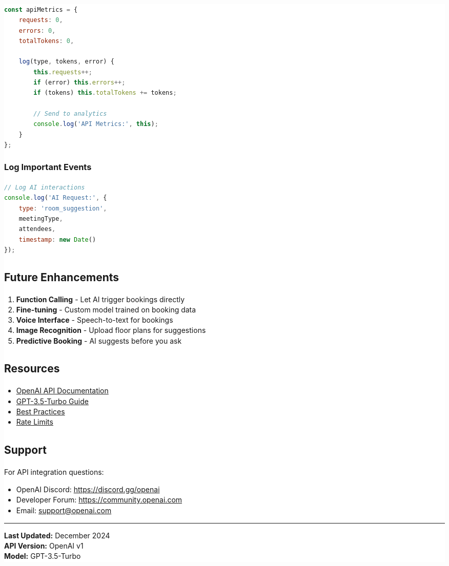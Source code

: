 ```javascript
const apiMetrics = {
    requests: 0,
    errors: 0,
    totalTokens: 0,
    
    log(type, tokens, error) {
        this.requests++;
        if (error) this.errors++;
        if (tokens) this.totalTokens += tokens;
        
        // Send to analytics
        console.log('API Metrics:', this);
    }
};
```

### Log Important Events

```javascript
// Log AI interactions
console.log('AI Request:', {
    type: 'room_suggestion',
    meetingType,
    attendees,
    timestamp: new Date()
});
```

## Future Enhancements

1. **Function Calling** - Let AI trigger bookings directly
2. **Fine-tuning** - Custom model trained on booking data
3. **Voice Interface** - Speech-to-text for bookings
4. **Image Recognition** - Upload floor plans for suggestions
5. **Predictive Booking** - AI suggests before you ask

## Resources

- [OpenAI API Documentation](https://platform.openai.com/docs)
- [GPT-3.5-Turbo Guide](https://platform.openai.com/docs/models/gpt-3-5)
- [Best Practices](https://platform.openai.com/docs/guides/best-practices)
- [Rate Limits](https://platform.openai.com/docs/guides/rate-limits)

## Support

For API integration questions:
- OpenAI Discord: https://discord.gg/openai
- Developer Forum: https://community.openai.com
- Email: support@openai.com

---

**Last Updated:** December 2024  
**API Version:** OpenAI v1  
**Model:** GPT-3.5-Turbo
